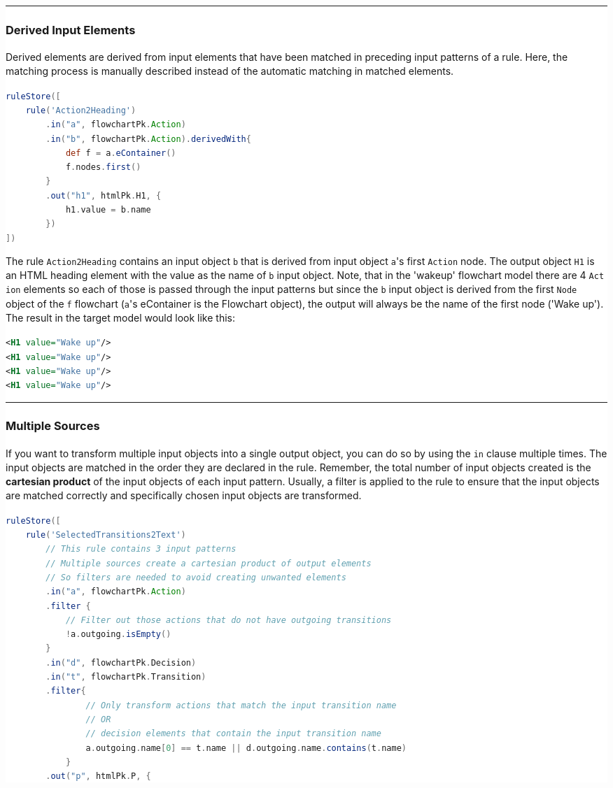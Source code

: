 <hr>

### Derived Input Elements

Derived elements are derived from input elements that have been matched in preceding input patterns of a rule. Here, the matching process is manually described instead of the automatic matching in matched elements.

``` groovy
ruleStore([
    rule('Action2Heading')
        .in("a", flowchartPk.Action)
        .in("b", flowchartPk.Action).derivedWith{ 
            def f = a.eContainer()
            f.nodes.first()
        }
        .out("h1", htmlPk.H1, {
            h1.value = b.name
        })
])
```

The rule `Action2Heading` contains an input object `b` that is derived from input object `a`'s first `Action` node. The output object `H1` is an HTML heading element with the value as the name of `b` input object. Note, that in the 'wakeup' flowchart model there are 4 `Action` elements so each of those is passed through the input patterns but since the `b` input object is derived from the first `Node` object of the `f` flowchart (`a`'s eContainer is the Flowchart object), the output will always be the name of the first node ('Wake up'). The result in the target model would look like this:

``` xml
<H1 value="Wake up"/>
<H1 value="Wake up"/>
<H1 value="Wake up"/>
<H1 value="Wake up"/>
```

<hr>

### Multiple Sources

If you want to transform multiple input objects into a single output object, you can do so by using the `in` clause multiple times. The input objects are matched in the order they are declared in the rule. Remember, the total number of input objects created is the **cartesian product** of the input objects of each input pattern. Usually, a filter is applied to the rule to ensure that the input objects are matched correctly and specifically chosen input objects are transformed.

``` groovy
ruleStore([
    rule('SelectedTransitions2Text')
        // This rule contains 3 input patterns
        // Multiple sources create a cartesian product of output elements
        // So filters are needed to avoid creating unwanted elements
        .in("a", flowchartPk.Action)
        .filter {
            // Filter out those actions that do not have outgoing transitions
            !a.outgoing.isEmpty()
        }
        .in("d", flowchartPk.Decision)
        .in("t", flowchartPk.Transition)
        .filter{						
                // Only transform actions that match the input transition name
                // OR
                // decision elements that contain the input transition name
                a.outgoing.name[0] == t.name || d.outgoing.name.contains(t.name)
            }
        .out("p", htmlPk.P, {

```